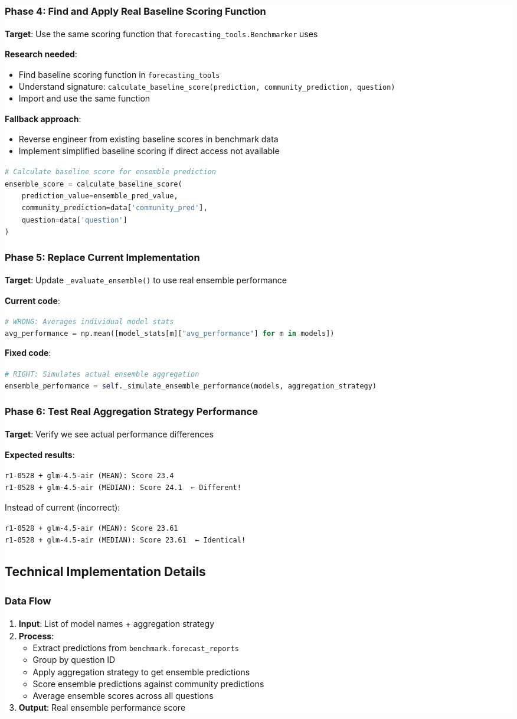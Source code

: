 ### Phase 4: Find and Apply Real Baseline Scoring Function
**Target**: Use the same scoring function that `forecasting_tools.Benchmarker` uses

**Research needed**: 
- Find baseline scoring function in `forecasting_tools` 
- Understand signature: `calculate_baseline_score(prediction, community_prediction, question)`
- Import and use the same function

**Fallback approach**: 
- Reverse engineer from existing baseline scores in benchmark data
- Implement simplified baseline scoring if direct access not available

```python
# Calculate baseline score for ensemble prediction
ensemble_score = calculate_baseline_score(
    prediction_value=ensemble_pred_value,
    community_prediction=data['community_pred'],
    question=data['question']
)
```

### Phase 5: Replace Current Implementation
**Target**: Update `_evaluate_ensemble()` to use real ensemble performance

**Current code**:
```python
# WRONG: Averages individual model stats
avg_performance = np.mean([model_stats[m]["avg_performance"] for m in models])
```

**Fixed code**:
```python
# RIGHT: Simulates actual ensemble aggregation
ensemble_performance = self._simulate_ensemble_performance(models, aggregation_strategy)
```

### Phase 6: Test Real Aggregation Strategy Performance
**Target**: Verify we see actual performance differences

**Expected results**:
```
r1-0528 + glm-4.5-air (MEAN): Score 23.4
r1-0528 + glm-4.5-air (MEDIAN): Score 24.1  ← Different!
```

Instead of current (incorrect):
```
r1-0528 + glm-4.5-air (MEAN): Score 23.61
r1-0528 + glm-4.5-air (MEDIAN): Score 23.61  ← Identical!
```

## Technical Implementation Details

### Data Flow
1. **Input**: List of model names + aggregation strategy
2. **Process**: 
   - Extract predictions from `benchmark.forecast_reports`
   - Group by question ID
   - Apply aggregation strategy to get ensemble predictions
   - Score ensemble predictions against community predictions
   - Average ensemble scores across all questions
3. **Output**: Real ensemble performance score
